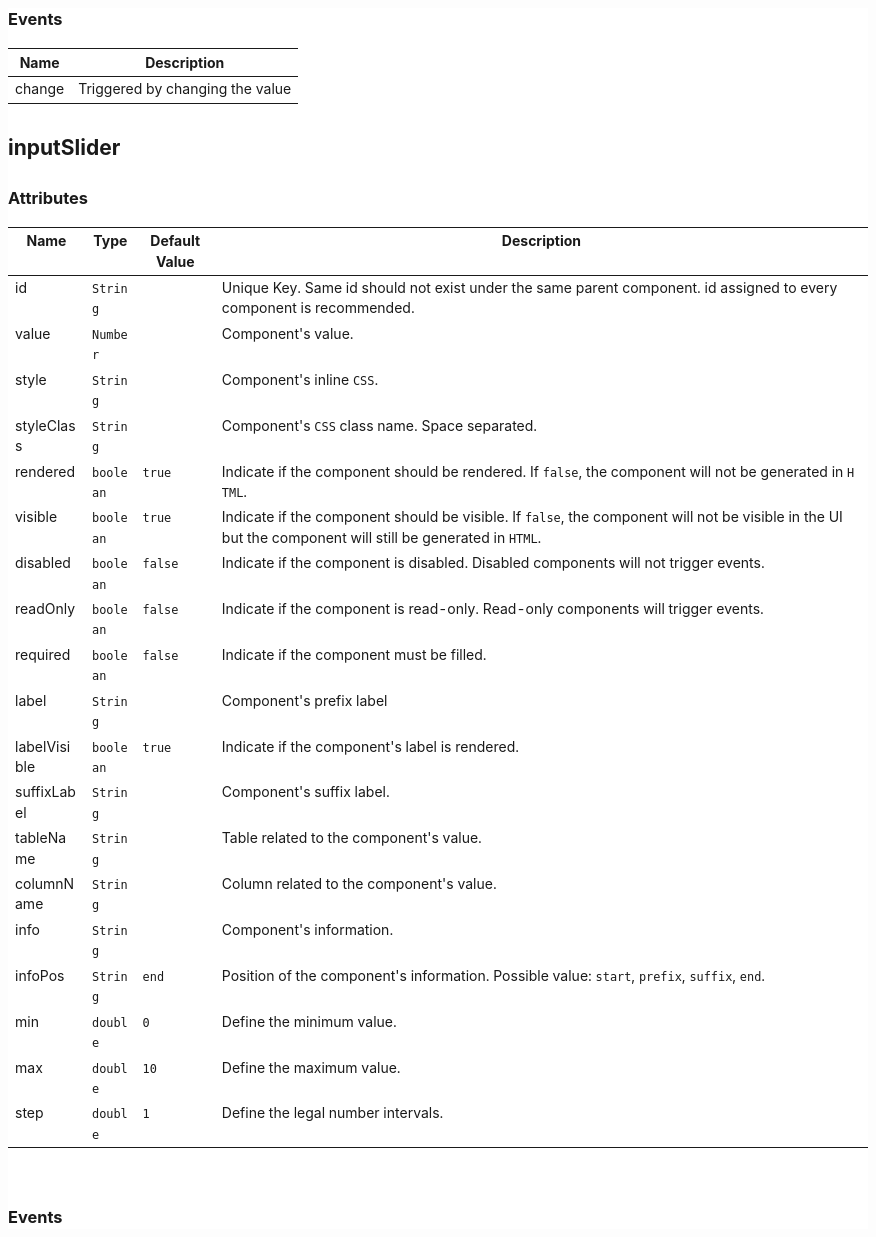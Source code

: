 

### Events

| Name   | Description                     |
| ------ | ------------------------------- |
| change | Triggered by changing the value |



## inputSlider

### Attributes

| Name         | Type      | Default Value | Description                              |
| ------------ | --------- | ------------- | ---------------------------------------- |
| id           | `String`  |               | Unique Key. Same id should not exist under the same parent component. id assigned to every component is recommended. |
| value        | `Number`  |               | Component's value.                       |
| style        | `String`  |               | Component's inline `CSS`.                |
| styleClass   | `String`  |               | Component's `CSS` class name. Space separated. |
| rendered     | `boolean` | `true`        | Indicate if the component should be rendered. If `false`, the component will not be generated in `HTML`. |
| visible      | `boolean` | `true`        | Indicate if the component should be visible. If `false`, the component will not be visible in the UI but the component will still be generated in `HTML`. |
| disabled     | `boolean` | `false`       | Indicate if the component is disabled. Disabled components will not trigger events. |
| readOnly     | `boolean` | `false`       | Indicate if the component is read-only. Read-only components will trigger events. |
| required     | `boolean` | `false`       | Indicate if the component must be filled. |
| label        | `String`  |               | Component's prefix label                 |
| labelVisible | `boolean` | `true`        | Indicate if the component's label is rendered. |
| suffixLabel  | `String`  |               | Component's suffix label.                |
| tableName    | `String`  |               | Table related to the component's value.  |
| columnName   | `String`  |               | Column related to the component's value. |
| info         | `String`  |               | Component's information.                 |
| infoPos      | `String`  | `end`         | Position of the component's information. Possible value: `start`, `prefix`, `suffix`, `end`. |
| min          | `double`  | `0`           | Define the minimum value.                |
| max          | `double`  | `10`          | Define the maximum value.                |
| step         | `double`  | `1`           | Define the legal number intervals.       |

<br/>

### Events
